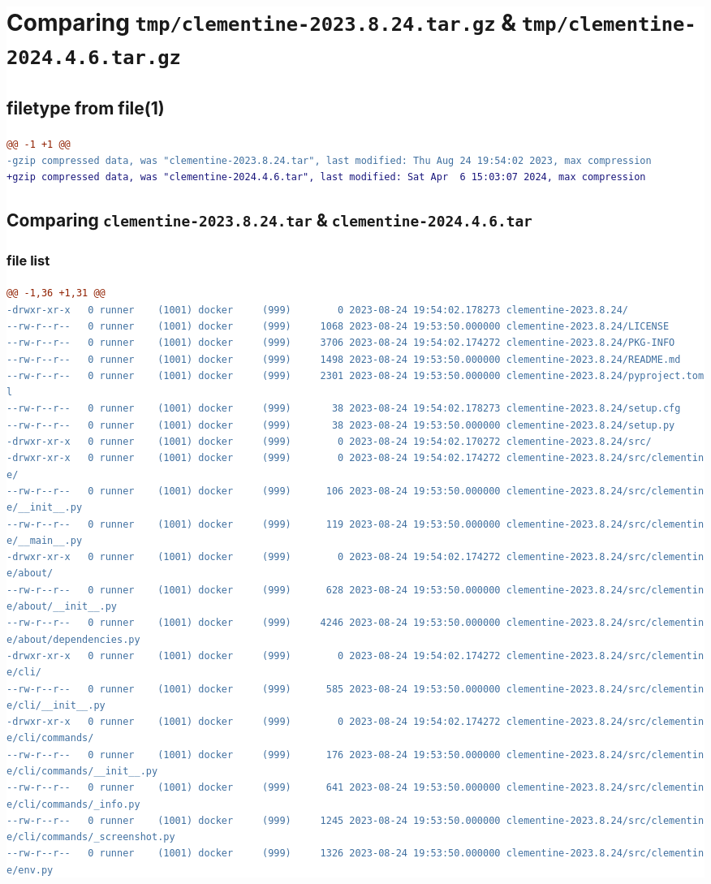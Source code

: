 # Comparing `tmp/clementine-2023.8.24.tar.gz` & `tmp/clementine-2024.4.6.tar.gz`

## filetype from file(1)

```diff
@@ -1 +1 @@
-gzip compressed data, was "clementine-2023.8.24.tar", last modified: Thu Aug 24 19:54:02 2023, max compression
+gzip compressed data, was "clementine-2024.4.6.tar", last modified: Sat Apr  6 15:03:07 2024, max compression
```

## Comparing `clementine-2023.8.24.tar` & `clementine-2024.4.6.tar`

### file list

```diff
@@ -1,36 +1,31 @@
-drwxr-xr-x   0 runner    (1001) docker     (999)        0 2023-08-24 19:54:02.178273 clementine-2023.8.24/
--rw-r--r--   0 runner    (1001) docker     (999)     1068 2023-08-24 19:53:50.000000 clementine-2023.8.24/LICENSE
--rw-r--r--   0 runner    (1001) docker     (999)     3706 2023-08-24 19:54:02.174272 clementine-2023.8.24/PKG-INFO
--rw-r--r--   0 runner    (1001) docker     (999)     1498 2023-08-24 19:53:50.000000 clementine-2023.8.24/README.md
--rw-r--r--   0 runner    (1001) docker     (999)     2301 2023-08-24 19:53:50.000000 clementine-2023.8.24/pyproject.toml
--rw-r--r--   0 runner    (1001) docker     (999)       38 2023-08-24 19:54:02.178273 clementine-2023.8.24/setup.cfg
--rw-r--r--   0 runner    (1001) docker     (999)       38 2023-08-24 19:53:50.000000 clementine-2023.8.24/setup.py
-drwxr-xr-x   0 runner    (1001) docker     (999)        0 2023-08-24 19:54:02.170272 clementine-2023.8.24/src/
-drwxr-xr-x   0 runner    (1001) docker     (999)        0 2023-08-24 19:54:02.174272 clementine-2023.8.24/src/clementine/
--rw-r--r--   0 runner    (1001) docker     (999)      106 2023-08-24 19:53:50.000000 clementine-2023.8.24/src/clementine/__init__.py
--rw-r--r--   0 runner    (1001) docker     (999)      119 2023-08-24 19:53:50.000000 clementine-2023.8.24/src/clementine/__main__.py
-drwxr-xr-x   0 runner    (1001) docker     (999)        0 2023-08-24 19:54:02.174272 clementine-2023.8.24/src/clementine/about/
--rw-r--r--   0 runner    (1001) docker     (999)      628 2023-08-24 19:53:50.000000 clementine-2023.8.24/src/clementine/about/__init__.py
--rw-r--r--   0 runner    (1001) docker     (999)     4246 2023-08-24 19:53:50.000000 clementine-2023.8.24/src/clementine/about/dependencies.py
-drwxr-xr-x   0 runner    (1001) docker     (999)        0 2023-08-24 19:54:02.174272 clementine-2023.8.24/src/clementine/cli/
--rw-r--r--   0 runner    (1001) docker     (999)      585 2023-08-24 19:53:50.000000 clementine-2023.8.24/src/clementine/cli/__init__.py
-drwxr-xr-x   0 runner    (1001) docker     (999)        0 2023-08-24 19:54:02.174272 clementine-2023.8.24/src/clementine/cli/commands/
--rw-r--r--   0 runner    (1001) docker     (999)      176 2023-08-24 19:53:50.000000 clementine-2023.8.24/src/clementine/cli/commands/__init__.py
--rw-r--r--   0 runner    (1001) docker     (999)      641 2023-08-24 19:53:50.000000 clementine-2023.8.24/src/clementine/cli/commands/_info.py
--rw-r--r--   0 runner    (1001) docker     (999)     1245 2023-08-24 19:53:50.000000 clementine-2023.8.24/src/clementine/cli/commands/_screenshot.py
--rw-r--r--   0 runner    (1001) docker     (999)     1326 2023-08-24 19:53:50.000000 clementine-2023.8.24/src/clementine/env.py
```